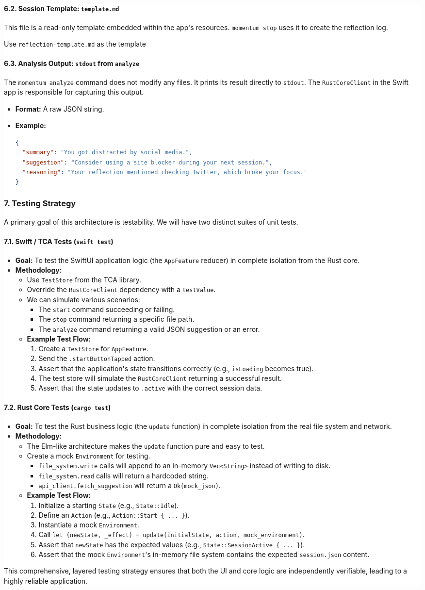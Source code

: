 #### 6.2. Session Template: `template.md`

This file is a read-only template embedded within the app's resources. `momentum stop` uses it to create the reflection log.

Use `reflection-template.md` as the template

#### 6.3. Analysis Output: `stdout` from `analyze`

The `momentum analyze` command does not modify any files. It prints its result directly to `stdout`. The `RustCoreClient` in the Swift app is responsible for capturing this output.

- **Format:** A raw JSON string.
- **Example:**

  ```json
  {
    "summary": "You got distracted by social media.",
    "suggestion": "Consider using a site blocker during your next session.",
    "reasoning": "Your reflection mentioned checking Twitter, which broke your focus."
  }
  ```

### 7. Testing Strategy

A primary goal of this architecture is testability. We will have two distinct suites of unit tests.

#### 7.1. Swift / TCA Tests (`swift test`)

- **Goal:** To test the SwiftUI application logic (the `AppFeature` reducer) in complete isolation from the Rust core.
- **Methodology:**
  - Use `TestStore` from the TCA library.
  - Override the `RustCoreClient` dependency with a `testValue`.
  - We can simulate various scenarios:
    - The `start` command succeeding or failing.
    - The `stop` command returning a specific file path.
    - The `analyze` command returning a valid JSON suggestion or an error.
  - **Example Test Flow:**
    1. Create a `TestStore` for `AppFeature`.
    2. Send the `.startButtonTapped` action.
    3. Assert that the application's state transitions correctly (e.g., `isLoading` becomes true).
    4. The test store will simulate the `RustCoreClient` returning a successful result.
    5. Assert that the state updates to `.active` with the correct session data.

#### 7.2. Rust Core Tests (`cargo test`)

- **Goal:** To test the Rust business logic (the `update` function) in complete isolation from the real file system and network.
- **Methodology:**
  - The Elm-like architecture makes the `update` function pure and easy to test.
  - Create a mock `Environment` for testing.
    - `file_system.write` calls will append to an in-memory `Vec<String>` instead of writing to disk.
    - `file_system.read` calls will return a hardcoded string.
    - `api_client.fetch_suggestion` will return a `Ok(mock_json)`.
  - **Example Test Flow:**
    1. Initialize a starting `State` (e.g., `State::Idle`).
    2. Define an `Action` (e.g., `Action::Start { ... }`).
    3. Instantiate a mock `Environment`.
    4. Call `let (newState, _effect) = update(initialState, action, mock_environment)`.
    5. Assert that `newState` has the expected values (e.g., `State::SessionActive { ... }`).
    6. Assert that the mock `Environment`'s in-memory file system contains the expected `session.json` content.

This comprehensive, layered testing strategy ensures that both the UI and core logic are independently verifiable, leading to a highly reliable application.

